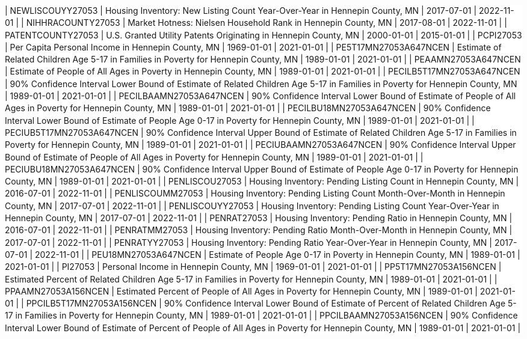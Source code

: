 | NEWLISCOUYY27053          | Housing Inventory: New Listing Count Year-Over-Year in Hennepin County, MN                                                                                                   | 2017-07-01          | 2022-11-01        |
| NIHHRACOUNTY27053         | Market Hotness: Nielsen Household Rank in Hennepin County, MN                                                                                                                | 2017-08-01          | 2022-11-01        |
| PATENTCOUNTY27053         | U.S. Granted Utility Patents Originating in Hennepin County, MN                                                                                                              | 2000-01-01          | 2015-01-01        |
| PCPI27053                 | Per Capita Personal Income in Hennepin County, MN                                                                                                                            | 1969-01-01          | 2021-01-01        |
| PE5T17MN27053A647NCEN     | Estimate of Related Children Age 5-17 in Families in Poverty for Hennepin County, MN                                                                                         | 1989-01-01          | 2021-01-01        |
| PEAAMN27053A647NCEN       | Estimate of People of All Ages in Poverty in Hennepin County, MN                                                                                                             | 1989-01-01          | 2021-01-01        |
| PECILB5T17MN27053A647NCEN | 90% Confidence Interval Lower Bound of Estimate of Related Children Age 5-17 in Families in Poverty for Hennepin County, MN                                                  | 1989-01-01          | 2021-01-01        |
| PECILBAAMN27053A647NCEN   | 90% Confidence Interval Lower Bound of Estimate of People of All Ages in Poverty for Hennepin County, MN                                                                     | 1989-01-01          | 2021-01-01        |
| PECILBU18MN27053A647NCEN  | 90% Confidence Interval Lower Bound of Estimate of People Age 0-17 in Poverty for Hennepin County, MN                                                                        | 1989-01-01          | 2021-01-01        |
| PECIUB5T17MN27053A647NCEN | 90% Confidence Interval Upper Bound of Estimate of Related Children Age 5-17 in Families in Poverty for Hennepin County, MN                                                  | 1989-01-01          | 2021-01-01        |
| PECIUBAAMN27053A647NCEN   | 90% Confidence Interval Upper Bound of Estimate of People of All Ages in Poverty for Hennepin County, MN                                                                     | 1989-01-01          | 2021-01-01        |
| PECIUBU18MN27053A647NCEN  | 90% Confidence Interval Upper Bound of Estimate of People Age 0-17 in Poverty for Hennepin County, MN                                                                        | 1989-01-01          | 2021-01-01        |
| PENLISCOU27053            | Housing Inventory: Pending Listing Count in Hennepin County, MN                                                                                                              | 2016-07-01          | 2022-11-01        |
| PENLISCOUMM27053          | Housing Inventory: Pending Listing Count Month-Over-Month in Hennepin County, MN                                                                                             | 2017-07-01          | 2022-11-01        |
| PENLISCOUYY27053          | Housing Inventory: Pending Listing Count Year-Over-Year in Hennepin County, MN                                                                                               | 2017-07-01          | 2022-11-01        |
| PENRAT27053               | Housing Inventory: Pending Ratio in Hennepin County, MN                                                                                                                      | 2016-07-01          | 2022-11-01        |
| PENRATMM27053             | Housing Inventory: Pending Ratio Month-Over-Month in Hennepin County, MN                                                                                                     | 2017-07-01          | 2022-11-01        |
| PENRATYY27053             | Housing Inventory: Pending Ratio Year-Over-Year in Hennepin County, MN                                                                                                       | 2017-07-01          | 2022-11-01        |
| PEU18MN27053A647NCEN      | Estimate of People Age 0-17 in Poverty in Hennepin County, MN                                                                                                                | 1989-01-01          | 2021-01-01        |
| PI27053                   | Personal Income in Hennepin County, MN                                                                                                                                       | 1969-01-01          | 2021-01-01        |
| PP5T17MN27053A156NCEN     | Estimated Percent of Related Children Age 5-17 in Families in Poverty for Hennepin County, MN                                                                                | 1989-01-01          | 2021-01-01        |
| PPAAMN27053A156NCEN       | Estimated Percent of People of All Ages in Poverty for Hennepin County, MN                                                                                                   | 1989-01-01          | 2021-01-01        |
| PPCILB5T17MN27053A156NCEN | 90% Confidence Interval Lower Bound of Estimate of Percent of Related Children Age 5-17 in Families in Poverty for Hennepin County, MN                                       | 1989-01-01          | 2021-01-01        |
| PPCILBAAMN27053A156NCEN   | 90% Confidence Interval Lower Bound of Estimate of Percent of People of All Ages in Poverty for Hennepin County, MN                                                          | 1989-01-01          | 2021-01-01        |